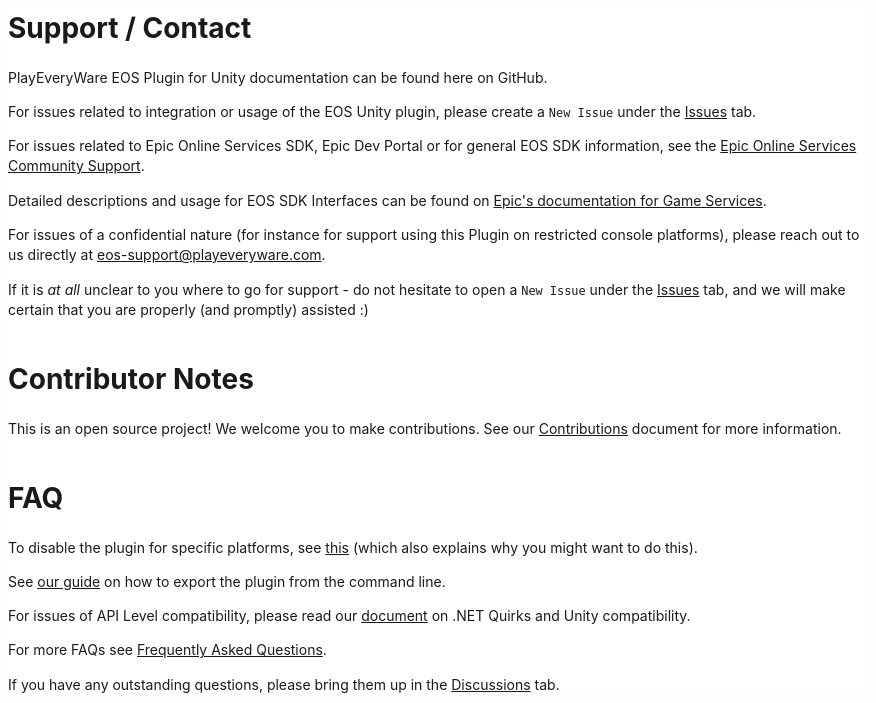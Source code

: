 # Support / Contact

PlayEveryWare EOS Plugin for Unity documentation can be found here on GitHub.

For issues related to integration or usage of the EOS Unity plugin, please create a `New Issue` under the [Issues](https://github.com/PlayEveryWare/eos_plugin_for_unity/issues) tab.

For issues related to Epic Online Services SDK, Epic Dev Portal or for general EOS SDK information, see the [Epic Online Services Community Support](https://eoshelp.epicgames.com/).

Detailed descriptions and usage for EOS SDK Interfaces can be found on [Epic's documentation for Game Services](https://dev.epicgames.com/docs/services/en-US/GameServices/index.html).

For issues of a confidential nature (for instance for support using this Plugin on restricted console platforms), please reach out to us directly at [eos-support@playeveryware.com](mailto:playeos-support@playeveryware.com).

If it is _at all_ unclear to you where to go for support - do not hesitate to open a `New Issue` under the [Issues](https://github.com/PlayEveryWare/eos_plugin_for_unity/issues) tab, and we will make certain that you are properly (and promptly) assisted :)

# Contributor Notes

This is an open source project! We welcome you to make contributions. See our [Contributions](/com.playeveryware.eos/Documentation~/contributions.md) document for more information.

# FAQ

To disable the plugin for specific platforms, see [this](/com.playeveryware.eos/Documentation~/disable_plugin_per_platform.md) (which also explains why you might want to do this).

See [our guide](/com.playeveryware.eos/Documentation~/command_line_export.md) on how to export the plugin from the command line. 

For issues of API Level compatibility, please read our [document](/com.playeveryware.eos/Documentation~/dotnet_quirks.md) on .NET Quirks and Unity compatibility.

For more FAQs see [Frequently Asked Questions](/com.playeveryware.eos/Documentation~/frequently_asked_questions.md).

If you have any outstanding questions, please bring them up in the [Discussions](https://github.com/PlayEveryWare/eos_plugin_for_unity/discussions) tab.
